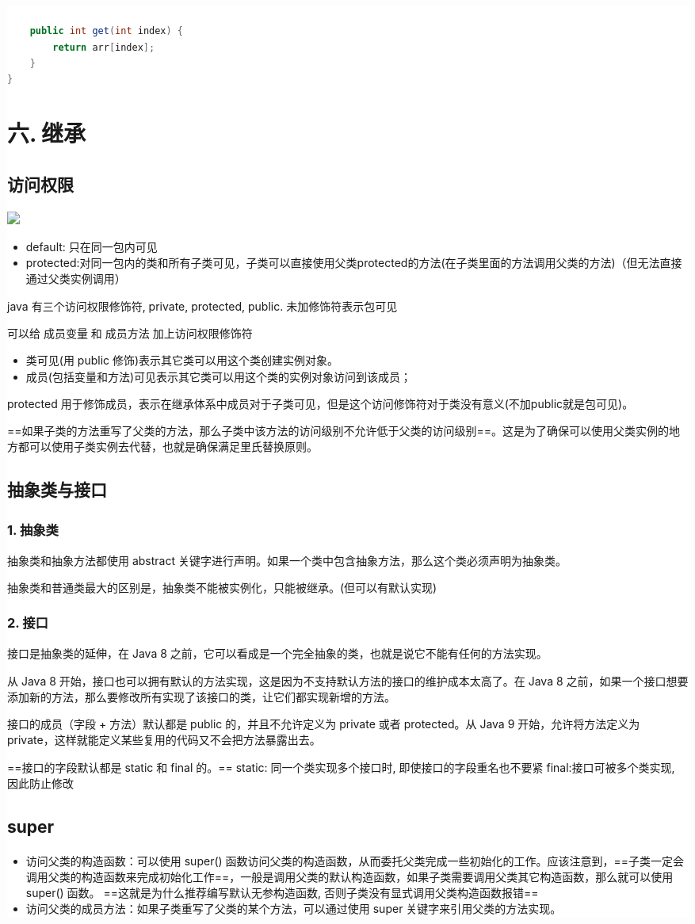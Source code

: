 ```java

    public int get(int index) {
        return arr[index];
    }
}
```

# 六. 继承
## 访问权限
![](https://pic2.zhimg.com/80/v2-fb3b3943cdecc1aa6f519ef1ba44b931_1440w.jpg)

- default: 只在同一包内可见
- protected:对同一包内的类和所有子类可见，子类可以直接使用父类protected的方法(在子类里面的方法调用父类的方法)（但无法直接通过父类实例调用）

java 有三个访问权限修饰符, private, protected, public. 未加修饰符表示包可见

可以给 成员变量 和 成员方法 加上访问权限修饰符
- 类可见(用 public 修饰)表示其它类可以用这个类创建实例对象。
- 成员(包括变量和方法)可见表示其它类可以用这个类的实例对象访问到该成员；

protected 用于修饰成员，表示在继承体系中成员对于子类可见，但是这个访问修饰符对于类没有意义(不加public就是包可见)。

==如果子类的方法重写了父类的方法，那么子类中该方法的访问级别不允许低于父类的访问级别==。这是为了确保可以使用父类实例的地方都可以使用子类实例去代替，也就是确保满足里氏替换原则。

## 抽象类与接口

### 1. 抽象类

抽象类和抽象方法都使用 abstract 关键字进行声明。如果一个类中包含抽象方法，那么这个类必须声明为抽象类。

抽象类和普通类最大的区别是，抽象类不能被实例化，只能被继承。(但可以有默认实现)

### 2. 接口

接口是抽象类的延伸，在 Java 8 之前，它可以看成是一个完全抽象的类，也就是说它不能有任何的方法实现。

从 Java 8 开始，接口也可以拥有默认的方法实现，这是因为不支持默认方法的接口的维护成本太高了。在 Java 8 之前，如果一个接口想要添加新的方法，那么要修改所有实现了该接口的类，让它们都实现新增的方法。

接口的成员（字段 + 方法）默认都是 public 的，并且不允许定义为 private 或者 protected。从 Java 9 开始，允许将方法定义为 private，这样就能定义某些复用的代码又不会把方法暴露出去。

==接口的字段默认都是 static 和 final 的。==
static: 同一个类实现多个接口时, 即使接口的字段重名也不要紧
final:接口可被多个类实现, 因此防止修改

## super

- 访问父类的构造函数：可以使用 super() 函数访问父类的构造函数，从而委托父类完成一些初始化的工作。应该注意到，==子类一定会调用父类的构造函数来完成初始化工作==，一般是调用父类的默认构造函数，如果子类需要调用父类其它构造函数，那么就可以使用 super() 函数。
==这就是为什么推荐编写默认无参构造函数, 否则子类没有显式调用父类构造函数报错==
- 访问父类的成员方法：如果子类重写了父类的某个方法，可以通过使用 super 关键字来引用父类的方法实现。
